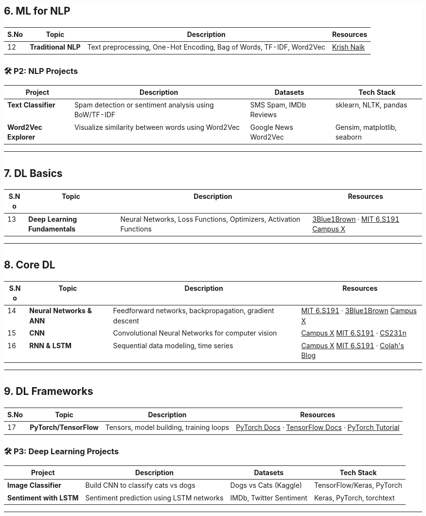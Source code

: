 
## **6. ML for NLP**

| S.No | Topic | Description | Resources |
|------|-------|-------------|-----------|
| 12 | **Traditional NLP** | Text preprocessing, One-Hot Encoding, Bag of Words, TF-IDF, Word2Vec | [Krish Naik](https://youtube.com/playlist?list=PLZoTAELRMXVNNrHSKv36Lr3_156yCo6Nn) |

### 🛠 **P2: NLP Projects**

| Project | Description | Datasets | Tech Stack |
|---------|-------------|----------|------------|
| **Text Classifier** | Spam detection or sentiment analysis using BoW/TF-IDF | SMS Spam, IMDb Reviews | sklearn, NLTK, pandas |
| **Word2Vec Explorer** | Visualize similarity between words using Word2Vec | Google News Word2Vec | Gensim, matplotlib, seaborn |

---

## **7. DL Basics**

| S.No | Topic | Description | Resources |
|------|-------|-------------|-----------|
| 13 | **Deep Learning Fundamentals** | Neural Networks, Loss Functions, Optimizers, Activation Functions | [3Blue1Brown](https://youtube.com/playlist?list=PLZHQObOWTQDNU6R1_67000Dx_ZCJB-3pi) · [MIT 6.S191](http://introtodeeplearning.com/) [Campus X](https://youtube.com/playlist?list=PLKnIA16_RmvYuZauWaPlRTC54KxSNLtNn&si=VGTrEEzSt02wLgks)|

---

## **8. Core DL**

| S.No | Topic | Description | Resources |
|------|-------|-------------|-----------|
| 14 | **Neural Networks & ANN** | Feedforward networks, backpropagation, gradient descent | [MIT 6.S191](https://youtube.com/playlist?list=PLtBw6njQRU-rwp5__7C0oIVt26ZgjG9NI) · [3Blue1Brown](https://www.youtube.com/@3blue1brown) [Campus X](https://youtube.com/playlist?list=PLKnIA16_RmvYuZauWaPlRTC54KxSNLtNn&si=VGTrEEzSt02wLgks)|
| 15 | **CNN** | Convolutional Neural Networks for computer vision |[Campus X](https://youtube.com/playlist?list=PLKnIA16_RmvYuZauWaPlRTC54KxSNLtNn&si=VGTrEEzSt02wLgks) [MIT 6.S191](https://youtube.com/playlist?list=PLtBw6njQRU-rwp5__7C0oIVt26ZgjG9NI) · [CS231n](https://youtu.be/iOdFUJiB0Zc) |
| 16 | **RNN & LSTM** | Sequential data modeling, time series |[Campus X](https://youtube.com/playlist?list=PLKnIA16_RmvYuZauWaPlRTC54KxSNLtNn&si=VGTrEEzSt02wLgks) [MIT 6.S191](https://youtube.com/playlist?list=PLtBw6njQRU-rwp5__7C0oIVt26ZgjG9NI) · [Colah's Blog](https://colah.github.io/posts/2015-08-Understanding-LSTMs/) |

---

## **9. DL Frameworks**

| S.No | Topic | Description | Resources |
|------|-------|-------------|-----------|
| 17 | **PyTorch/TensorFlow** | Tensors, model building, training loops | [PyTorch Docs](https://pytorch.org) · [TensorFlow Docs](https://www.tensorflow.org) · [PyTorch Tutorial](https://youtu.be/Z_ikDlimN6A) |

### 🛠 **P3: Deep Learning Projects**

| Project | Description | Datasets | Tech Stack |
|---------|-------------|----------|------------|
| **Image Classifier** | Build CNN to classify cats vs dogs | Dogs vs Cats (Kaggle) | TensorFlow/Keras, PyTorch |
| **Sentiment with LSTM** | Sentiment prediction using LSTM networks | IMDb, Twitter Sentiment | Keras, PyTorch, torchtext |

---